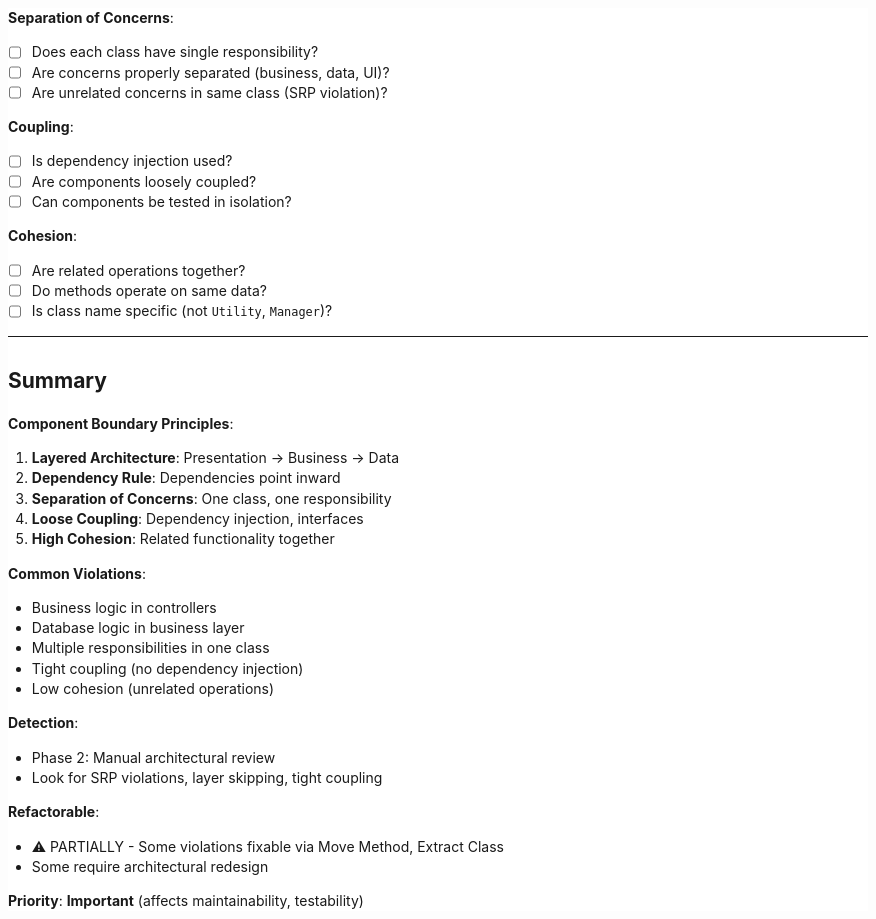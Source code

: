 **Separation of Concerns**:
- [ ] Does each class have single responsibility?
- [ ] Are concerns properly separated (business, data, UI)?
- [ ] Are unrelated concerns in same class (SRP violation)?

**Coupling**:
- [ ] Is dependency injection used?
- [ ] Are components loosely coupled?
- [ ] Can components be tested in isolation?

**Cohesion**:
- [ ] Are related operations together?
- [ ] Do methods operate on same data?
- [ ] Is class name specific (not `Utility`, `Manager`)?

---

## Summary

**Component Boundary Principles**:
1. **Layered Architecture**: Presentation → Business → Data
2. **Dependency Rule**: Dependencies point inward
3. **Separation of Concerns**: One class, one responsibility
4. **Loose Coupling**: Dependency injection, interfaces
5. **High Cohesion**: Related functionality together

**Common Violations**:
- Business logic in controllers
- Database logic in business layer
- Multiple responsibilities in one class
- Tight coupling (no dependency injection)
- Low cohesion (unrelated operations)

**Detection**:
- Phase 2: Manual architectural review
- Look for SRP violations, layer skipping, tight coupling

**Refactorable**:
- ⚠️ PARTIALLY - Some violations fixable via Move Method, Extract Class
- Some require architectural redesign

**Priority**: **Important** (affects maintainability, testability)
